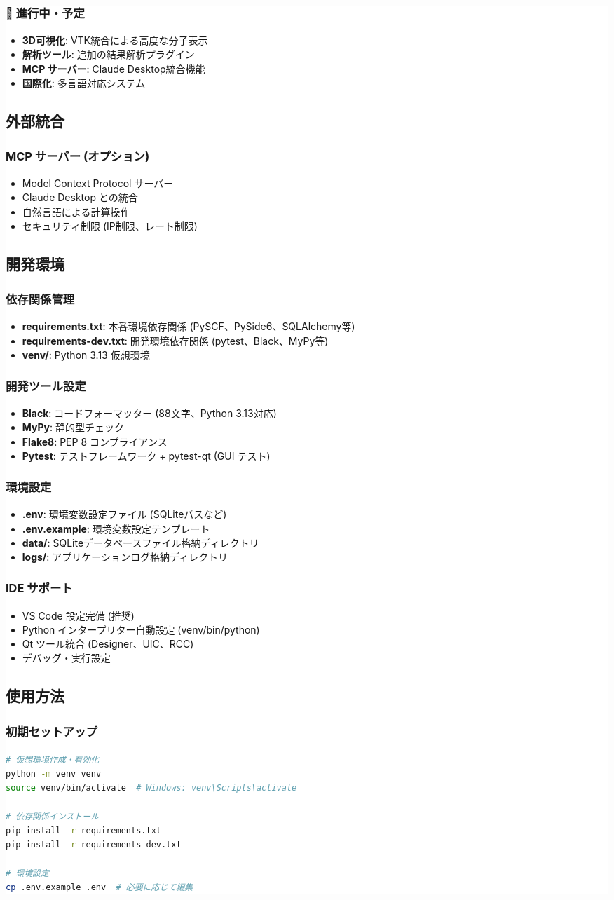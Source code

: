 ### 🔄 進行中・予定
- **3D可視化**: VTK統合による高度な分子表示
- **解析ツール**: 追加の結果解析プラグイン
- **MCP サーバー**: Claude Desktop統合機能
- **国際化**: 多言語対応システム

## 外部統合

### MCP サーバー (オプション)
- Model Context Protocol サーバー
- Claude Desktop との統合
- 自然言語による計算操作
- セキュリティ制限 (IP制限、レート制限)

## 開発環境

### 依存関係管理
- **requirements.txt**: 本番環境依存関係 (PySCF、PySide6、SQLAlchemy等)
- **requirements-dev.txt**: 開発環境依存関係 (pytest、Black、MyPy等)
- **venv/**: Python 3.13 仮想環境

### 開発ツール設定
- **Black**: コードフォーマッター (88文字、Python 3.13対応)
- **MyPy**: 静的型チェック
- **Flake8**: PEP 8 コンプライアンス
- **Pytest**: テストフレームワーク + pytest-qt (GUI テスト)

### 環境設定
- **.env**: 環境変数設定ファイル (SQLiteパスなど)
- **.env.example**: 環境変数設定テンプレート
- **data/**: SQLiteデータベースファイル格納ディレクトリ
- **logs/**: アプリケーションログ格納ディレクトリ

### IDE サポート
- VS Code 設定完備 (推奨)
- Python インタープリター自動設定 (venv/bin/python)
- Qt ツール統合 (Designer、UIC、RCC)
- デバッグ・実行設定

## 使用方法

### 初期セットアップ
```bash
# 仮想環境作成・有効化
python -m venv venv
source venv/bin/activate  # Windows: venv\Scripts\activate

# 依存関係インストール
pip install -r requirements.txt
pip install -r requirements-dev.txt

# 環境設定
cp .env.example .env  # 必要に応じて編集
```
